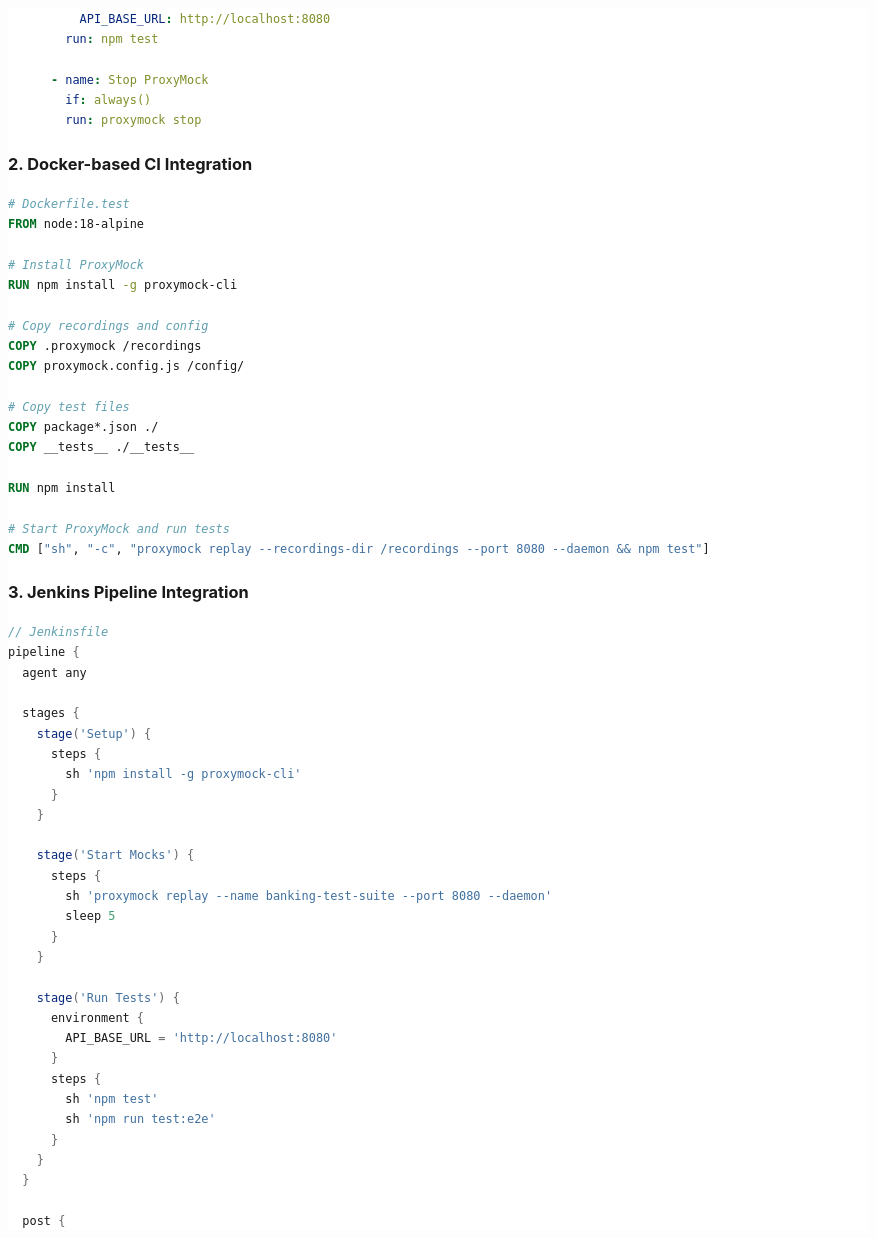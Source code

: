 ```yaml
          API_BASE_URL: http://localhost:8080
        run: npm test
      
      - name: Stop ProxyMock
        if: always()
        run: proxymock stop
```

### 2. Docker-based CI Integration

```dockerfile
# Dockerfile.test
FROM node:18-alpine

# Install ProxyMock
RUN npm install -g proxymock-cli

# Copy recordings and config
COPY .proxymock /recordings
COPY proxymock.config.js /config/

# Copy test files
COPY package*.json ./
COPY __tests__ ./__tests__

RUN npm install

# Start ProxyMock and run tests
CMD ["sh", "-c", "proxymock replay --recordings-dir /recordings --port 8080 --daemon && npm test"]
```

### 3. Jenkins Pipeline Integration

```groovy
// Jenkinsfile
pipeline {
  agent any
  
  stages {
    stage('Setup') {
      steps {
        sh 'npm install -g proxymock-cli'
      }
    }
    
    stage('Start Mocks') {
      steps {
        sh 'proxymock replay --name banking-test-suite --port 8080 --daemon'
        sleep 5
      }
    }
    
    stage('Run Tests') {
      environment {
        API_BASE_URL = 'http://localhost:8080'
      }
      steps {
        sh 'npm test'
        sh 'npm run test:e2e'
      }
    }
  }
  
  post {
```